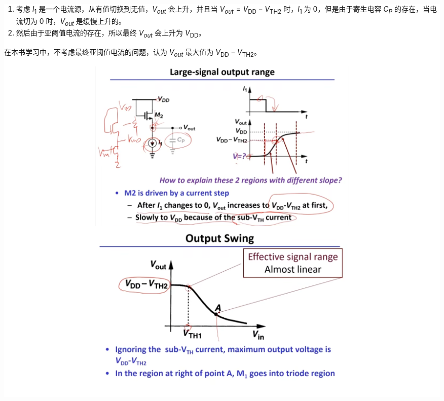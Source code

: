 
1. 考虑 $I_1$ 是一个电流源，从有值切换到无值，$V_{out}$ 会上升，并且当 $V_{out} = V_\text{DD} - V_\text{TH2}$ 时，$I_1$ 为 0，但是由于寄生电容 $C_P$ 的存在，当电流切为 0 时，$V_{out}$ 是缓慢上升的。
2. 然后由于亚阈值电流的存在，所以最终 $V_{out}$ 会上升为 $V_\text{DD}$。

在本书学习中，不考虑最终亚阈值电流的问题，认为 $V_{out}$ 最大值为 $V_\text{DD} - V_\text{TH2}$。
<div align = center><img src = ../img/2024-12-07-23-21-06.png width = 500/></div>
<div align = center><img src = ../img/2024-12-07-23-35-38.png width = 500/></div>